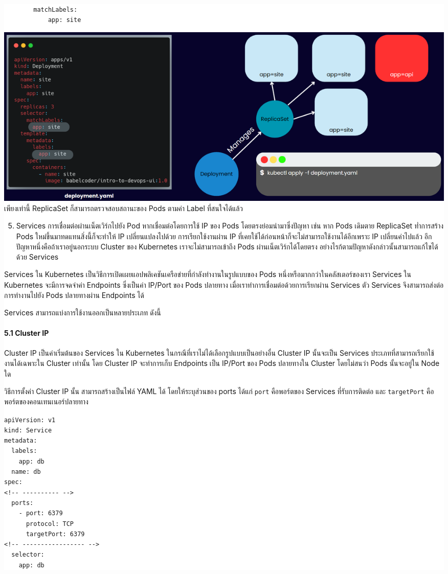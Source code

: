 ```
        matchLabels:
            app: site
```
![labels](/DevOps_Course//Images/labels.png)
เพียงเท่านี้ ReplicaSet ก็สามารถตรวจสอบสถานะของ Pods ตามค่า Label ที่สนใจได้แล้ว

5. Services
การเชื่อมต่อผ่านเน็ตเวิร์กไปยัง Pod หากเชื่อมต่อโดยการใช้ IP ของ Pods โดยตรงย่อมนำมาซึ่งปัญหา เช่น หาก Pods เดิมตาย ReplicaSet ท่ำการสร้าง Pods ใหม่ขึ้นมาทดแทนสิ่งนี้ก็จะทำให้ IP เปลี่ยนแปลงไปด้วย การเรียกใช้งานผ่าน IP ที่เคยใช้ได้ก่อนหน้าก็จะไม่สามารถใช้งานได้อีกเพราะ IP เปลี่ยนค่าไปแล้ว อีกปัญหาหนึ่งคือถ้าเราอยู่นอกระบบ Cluster ของ Kubernetes เราจะไม่สามารถเข้าถึง Pods ผ่านเน็ตเวิร์กได้โดยตรง อย่างไรก้ตามปัญหาดังกล่าวนั้นสามารถแก้ไขได้ด้วย Services

Services ใน Kubernetes เป็นวิธีการเปิดเผยแอปพลิเคชันเครือข่ายที่กำลังทำงานในรูปแบบของ Pods หนึ่งหรือมากกว่าในคลัสเตอร์ของเรา Services ใน Kubernetes จะมีการจดจำค่า Endpoints ซึ่งเป็นค่า IP/Port ของ Pods ปลายทาง เมื่อเราทำการเชื่อมต่อด้วยการเรียกผ่าน Services ตัว Services จึงสามารถส่งต่อการทำงานไปยัง Pods ปลายทางผ่าน Endpoints ได้

Services สามารถแบ่งการใช้งานออกเป็นหลายประเภท ดังนี้

#### 5.1 Cluster IP
Cluster IP เป็นค่าเริ่มต้นของ Services ใน Kubernetes ในกรณีที่เราไม่ได้เลือกรูปแบบเป็นอย่างอื่น Cluster IP นั้นจะเป็น Services ประเภทที่สามารถเรียกใช้งานได้เฉพาะใน Cluster เท่านั้น โดย Cluster IP จะทำการเก็บ Endpoints เป็น IP/Port ของ Pods ปลายทางใน Cluster โดยไม่สนว่า Pods นั้นจะอยู่ใน Node ใด

วิธีการตั้งค่า Cluster IP นั้น สามารถสร้างเป็นไฟล์ YAML ได้ โดยให้ระบุส่วนของ ports ได้แก่ `port` คือพอร์ตของ Services ที่รับการติดต่อ และ `targetPort` คือพอร์ตของคอนเทนเนอร์ปลายทาง
```
apiVersion: v1
kind: Service
metadata:
  labels:
    app: db
  name: db
spec:
<!-- ---------- -->
  ports:
    - port: 6379
      protocol: TCP
      targetPort: 6379
<!-- ----------------- -->
  selector:
    app: db
```